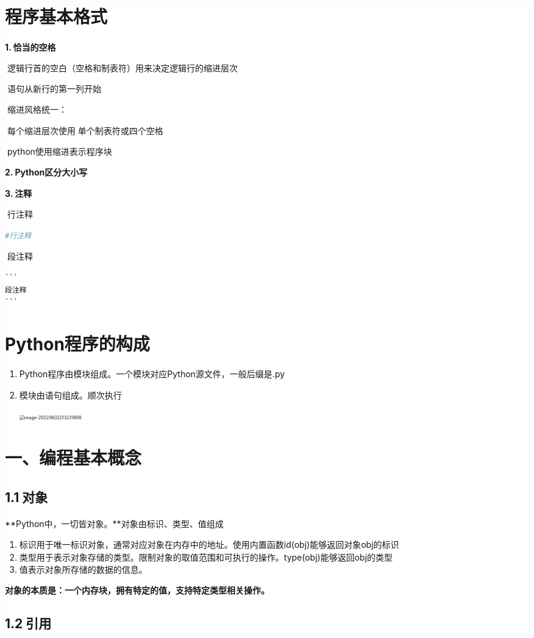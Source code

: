 # 程序基本格式

**1. 恰当的空格**

​		逻辑行首的空白（空格和制表符）用来决定逻辑行的缩进层次

​		语句从新行的第一列开始

​		缩进风格统一：

​				每个缩进层次使用 单个制表符或四个空格

​				python使用缩进表示程序块

**2. Python区分大小写**

**3. 注释**

​		行注释  

```python
#行注释
```

​		段注释 

````python
```
段注释
```
````

# Python程序的构成

1. Python程序由模块组成。一个模块对应Python源文件，一般后缀是.py

2. 模块由语句组成。顺次执行

   <img src="E:\Typora_files\Python_node\Python.images\image-20220602213231898.png" alt="image-20220602213231898" style="zoom:50%;" />

# 一、编程基本概念

## 1.1 对象

**Python中，一切皆对象。**对象由标识、类型、值组成

1. 标识用于唯一标识对象，通常对应对象在内存中的地址。使用内置函数id(obj)能够返回对象obj的标识
2. 类型用于表示对象存储的类型。限制对象的取值范围和可执行的操作。type(obj)能够返回obj的类型
3. 值表示对象所存储的数据的信息。

**对象的本质是：一个内存块，拥有特定的值，支持特定类型相关操作。**



## 1.2 引用
